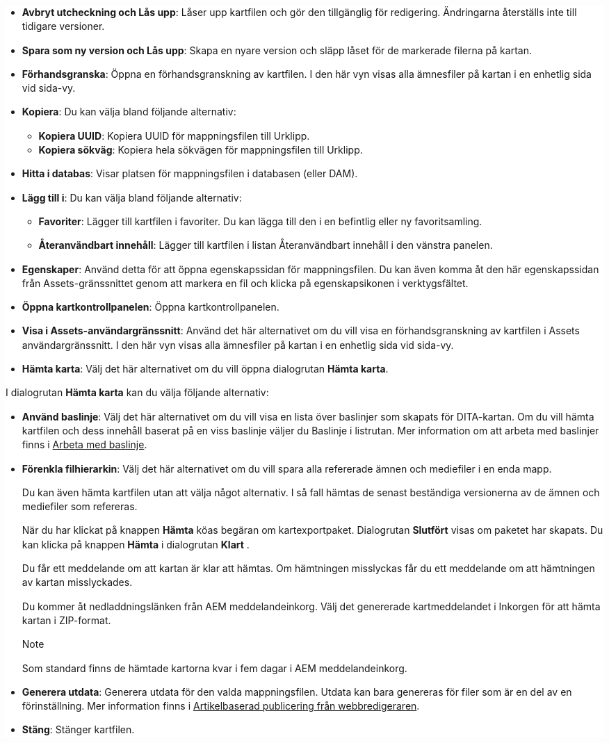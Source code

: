 - **Avbryt utcheckning och Lås upp**: Låser upp kartfilen och gör den tillgänglig för redigering. Ändringarna återställs inte till tidigare versioner.

- **Spara som ny version och Lås upp**: Skapa en nyare version och släpp låset för de markerade filerna på kartan.

- **Förhandsgranska**: Öppna en förhandsgranskning av kartfilen. I den här vyn visas alla ämnesfiler på kartan i en enhetlig sida vid sida-vy.

- **Kopiera**: Du kan välja bland följande alternativ:
   - **Kopiera UUID**: Kopiera UUID för mappningsfilen till Urklipp.
   - **Kopiera sökväg**: Kopiera hela sökvägen för mappningsfilen till Urklipp.

- **Hitta i databas**: Visar platsen för mappningsfilen i databasen \(eller DAM\).

- **Lägg till i**: Du kan välja bland följande alternativ:
   - **Favoriter**: Lägger till kartfilen i favoriter. Du kan lägga till den i en befintlig eller ny favoritsamling.

   - **Återanvändbart innehåll**: Lägger till kartfilen i listan Återanvändbart innehåll i den vänstra panelen.

- **Egenskaper**: Använd detta för att öppna egenskapssidan för mappningsfilen. Du kan även komma åt den här egenskapssidan från Assets-gränssnittet genom att markera en fil och klicka på egenskapsikonen i verktygsfältet.

- **Öppna kartkontrollpanelen**: Öppna kartkontrollpanelen.

- **Visa i Assets-användargränssnitt**: Använd det här alternativet om du vill visa en förhandsgranskning av kartfilen i Assets användargränssnitt. I den här vyn visas alla ämnesfiler på kartan i en enhetlig sida vid sida-vy.
- **Hämta karta**: Välj det här alternativet om du vill öppna dialogrutan **Hämta karta**.

I dialogrutan **Hämta karta** kan du välja följande alternativ:

- **Använd baslinje**: Välj det här alternativet om du vill visa en lista över baslinjer som skapats för DITA-kartan. Om du vill hämta kartfilen och dess innehåll baserat på en viss baslinje väljer du Baslinje i listrutan. Mer information om att arbeta med baslinjer finns i [Arbeta med baslinje](./generate-output-use-baseline-for-publishing.md).
- **Förenkla filhierarkin**: Välj det här alternativet om du vill spara alla refererade ämnen och mediefiler i en enda mapp.

  Du kan även hämta kartfilen utan att välja något alternativ. I så fall hämtas de senast beständiga versionerna av de ämnen och mediefiler som refereras.

  När du har klickat på knappen **Hämta** köas begäran om kartexportpaket. Dialogrutan **Slutfört** visas om paketet har skapats.  Du kan klicka på knappen **Hämta** i dialogrutan **Klart** .

  Du får ett meddelande om att kartan är klar att hämtas. Om hämtningen misslyckas får du ett meddelande om att hämtningen av kartan misslyckades.

  Du kommer åt nedladdningslänken från AEM meddelandeinkorg. Välj det genererade kartmeddelandet i Inkorgen för att hämta kartan i ZIP-format.

  >[!NOTE]
  >
  >  Som standard finns de hämtade kartorna kvar i fem dagar i AEM meddelandeinkorg.

- **Generera utdata**: Generera utdata för den valda mappningsfilen. Utdata kan bara genereras för filer som är en del av en förinställning. Mer information finns i [Artikelbaserad publicering från webbredigeraren](web-editor-article-publishing.md#id218CK0U019I).
- **Stäng**: Stänger kartfilen.
